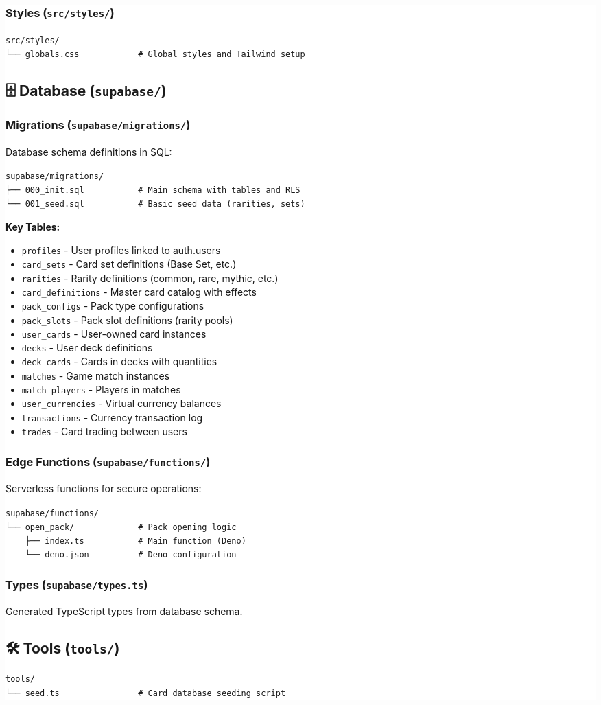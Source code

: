 ### Styles (`src/styles/`)
```
src/styles/
└── globals.css            # Global styles and Tailwind setup
```

## 🗄️ Database (`supabase/`)

### Migrations (`supabase/migrations/`)
Database schema definitions in SQL:

```
supabase/migrations/
├── 000_init.sql           # Main schema with tables and RLS
└── 001_seed.sql           # Basic seed data (rarities, sets)
```

**Key Tables:**
- `profiles` - User profiles linked to auth.users
- `card_sets` - Card set definitions (Base Set, etc.)
- `rarities` - Rarity definitions (common, rare, mythic, etc.)
- `card_definitions` - Master card catalog with effects
- `pack_configs` - Pack type configurations
- `pack_slots` - Pack slot definitions (rarity pools)
- `user_cards` - User-owned card instances
- `decks` - User deck definitions
- `deck_cards` - Cards in decks with quantities
- `matches` - Game match instances
- `match_players` - Players in matches
- `user_currencies` - Virtual currency balances
- `transactions` - Currency transaction log
- `trades` - Card trading between users

### Edge Functions (`supabase/functions/`)
Serverless functions for secure operations:

```
supabase/functions/
└── open_pack/             # Pack opening logic
    ├── index.ts           # Main function (Deno)
    └── deno.json          # Deno configuration
```

### Types (`supabase/types.ts`)
Generated TypeScript types from database schema.

## 🛠️ Tools (`tools/`)

```
tools/
└── seed.ts                # Card database seeding script
```

